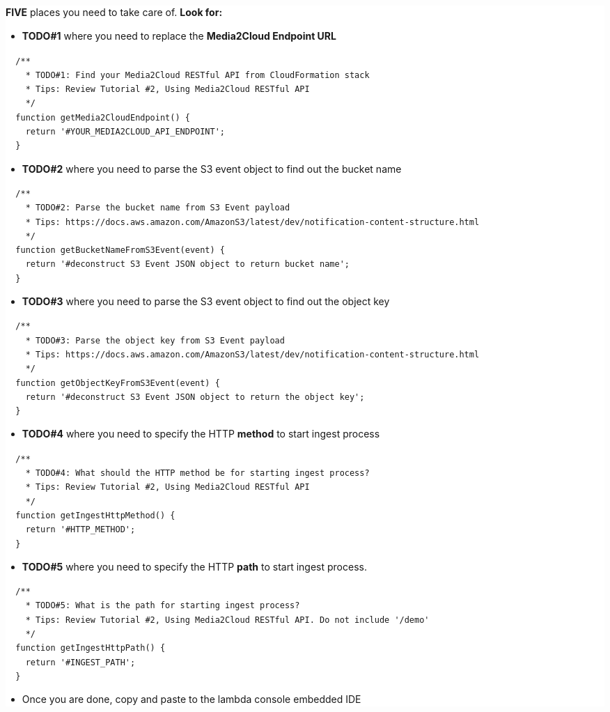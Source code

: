 **FIVE** places you need to take care of. **Look for:**
* **TODO#1** where you need to replace the **Media2Cloud Endpoint URL**
```
  /**
    * TODO#1: Find your Media2Cloud RESTful API from CloudFormation stack
    * Tips: Review Tutorial #2, Using Media2Cloud RESTful API
    */
  function getMedia2CloudEndpoint() {
    return '#YOUR_MEDIA2CLOUD_API_ENDPOINT';
  }
```
* **TODO#2** where you need to parse the S3 event object to find out the bucket name
```
  /**
    * TODO#2: Parse the bucket name from S3 Event payload
    * Tips: https://docs.aws.amazon.com/AmazonS3/latest/dev/notification-content-structure.html 
    */
  function getBucketNameFromS3Event(event) {
    return '#deconstruct S3 Event JSON object to return bucket name';
  }
```
* **TODO#3** where you need to parse the S3 event object to find out the object key
```
  /**
    * TODO#3: Parse the object key from S3 Event payload
    * Tips: https://docs.aws.amazon.com/AmazonS3/latest/dev/notification-content-structure.html 
    */
  function getObjectKeyFromS3Event(event) {
    return '#deconstruct S3 Event JSON object to return the object key';
  }
```
* **TODO#4** where you need to specify the HTTP **method** to start ingest process
```
  /**
    * TODO#4: What should the HTTP method be for starting ingest process?
    * Tips: Review Tutorial #2, Using Media2Cloud RESTful API
    */
  function getIngestHttpMethod() {
    return '#HTTP_METHOD';
  }
```
* **TODO#5** where you need to specify the HTTP **path** to start ingest process.
```
  /**
    * TODO#5: What is the path for starting ingest process?
    * Tips: Review Tutorial #2, Using Media2Cloud RESTful API. Do not include '/demo'
    */
  function getIngestHttpPath() {
    return '#INGEST_PATH';
  }
```

* Once you are done, copy and paste to the lambda console embedded IDE